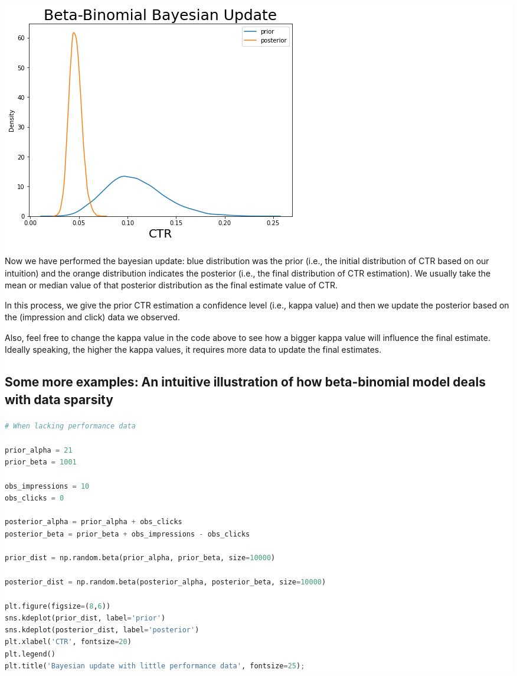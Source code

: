 ![png](/assets/img/posts/beta_binomial/output_9_0.png)


Now we have performed the bayesian update: blue distribution was the prior (i.e., the initial distribution of CTR based on our intuition) and the orange distribution indicates the posterior (i.e., the final distribution of CTR estimation). We usually take the mean or median value of that posterior distribution as the final estimate value of CTR.

In this process, we give the prior CTR estimation a confidence level (i.e., kappa value) and then we update the posterior based on the (impression and click) data we observed.

Also, feel free to change the kappa value in the code above to see how a bigger kappa value will influence the final estimate. Ideally speaking, the higher the kappa values, it requires more data to update the final estimates.

## Some more examples: An intuitive illustration of how beta-binomial model deals with data sparsity


```python
# When lacking performance data

prior_alpha = 21
prior_beta = 1001

obs_impressions = 10
obs_clicks = 0

posterior_alpha = prior_alpha + obs_clicks
posterior_beta = prior_beta + obs_impressions - obs_clicks

prior_dist = np.random.beta(prior_alpha, prior_beta, size=10000)

posterior_dist = np.random.beta(posterior_alpha, posterior_beta, size=10000)

plt.figure(figsize=(8,6))
sns.kdeplot(prior_dist, label='prior')
sns.kdeplot(posterior_dist, label='posterior')
plt.xlabel('CTR', fontsize=20)
plt.legend()
plt.title('Bayesian update with little performance data', fontsize=25);
```
